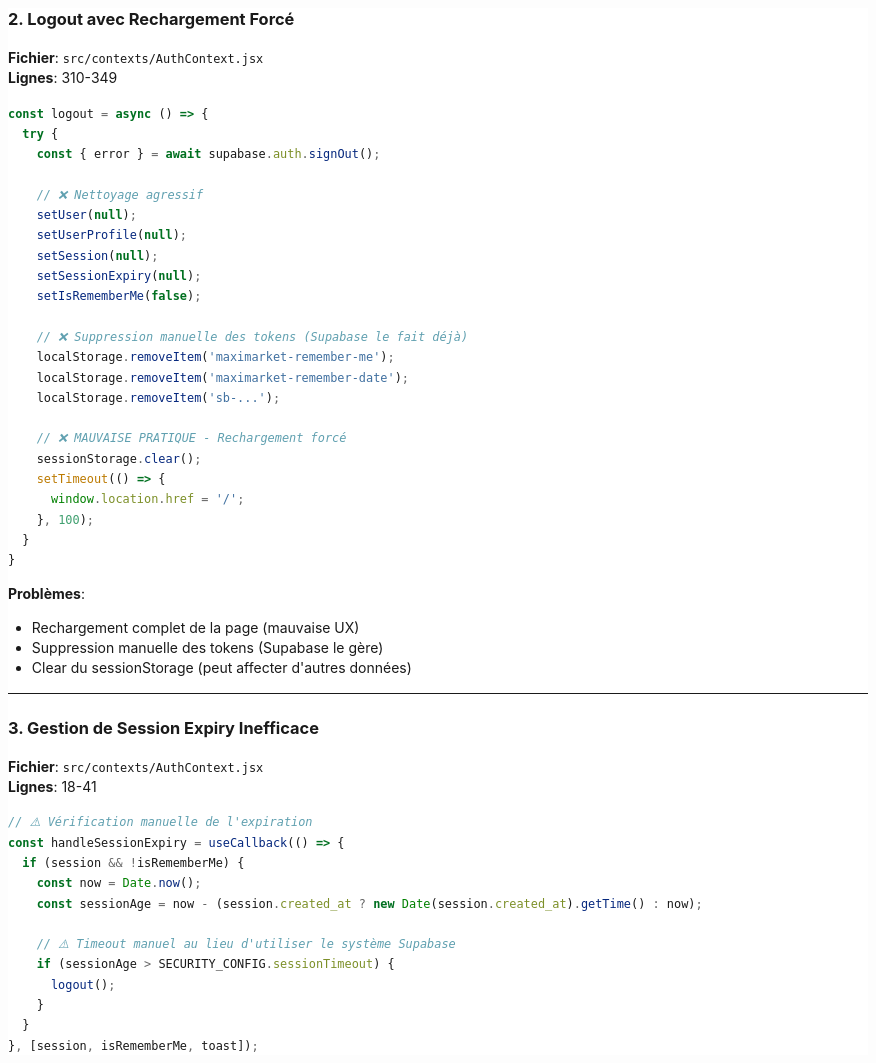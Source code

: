 
### 2. Logout avec Rechargement Forcé

**Fichier**: `src/contexts/AuthContext.jsx`  
**Lignes**: 310-349

```javascript
const logout = async () => {
  try {
    const { error } = await supabase.auth.signOut();
    
    // ❌ Nettoyage agressif
    setUser(null);
    setUserProfile(null);
    setSession(null);
    setSessionExpiry(null);
    setIsRememberMe(false);
    
    // ❌ Suppression manuelle des tokens (Supabase le fait déjà)
    localStorage.removeItem('maximarket-remember-me');
    localStorage.removeItem('maximarket-remember-date');
    localStorage.removeItem('sb-...');
    
    // ❌ MAUVAISE PRATIQUE - Rechargement forcé
    sessionStorage.clear();
    setTimeout(() => {
      window.location.href = '/';
    }, 100);
  }
}
```

**Problèmes**:
- Rechargement complet de la page (mauvaise UX)
- Suppression manuelle des tokens (Supabase le gère)
- Clear du sessionStorage (peut affecter d'autres données)

---

### 3. Gestion de Session Expiry Inefficace

**Fichier**: `src/contexts/AuthContext.jsx`  
**Lignes**: 18-41

```javascript
// ⚠️ Vérification manuelle de l'expiration
const handleSessionExpiry = useCallback(() => {
  if (session && !isRememberMe) {
    const now = Date.now();
    const sessionAge = now - (session.created_at ? new Date(session.created_at).getTime() : now);
    
    // ⚠️ Timeout manuel au lieu d'utiliser le système Supabase
    if (sessionAge > SECURITY_CONFIG.sessionTimeout) {
      logout();
    }
  }
}, [session, isRememberMe, toast]);
```
